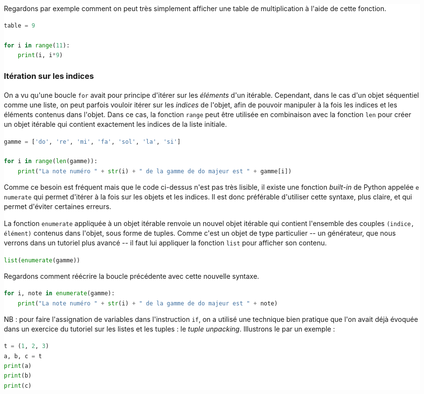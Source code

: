 Regardons par exemple comment on peut très simplement afficher une table de multiplication à l'aide de cette fonction.

```python
table = 9

for i in range(11):
    print(i, i*9)
```

### Itération sur les indices


On a vu qu'une boucle `for` avait pour principe d'itérer sur les *éléments* d'un itérable. Cependant, dans le cas d'un objet séquentiel comme une liste, on peut parfois vouloir itérer sur les *indices* de l'objet, afin de pouvoir manipuler à la fois les indices et les éléments contenus dans l'objet. Dans ce cas, la fonction `range` peut être utilisée en combinaison avec la fonction `len` pour créer un objet itérable qui contient exactement les indices de la liste initiale.

```python
gamme = ['do', 're', 'mi', 'fa', 'sol', 'la', 'si']

for i in range(len(gamme)):
    print("La note numéro " + str(i) + " de la gamme de do majeur est " + gamme[i])
```

Comme ce besoin est fréquent mais que le code ci-dessus n'est pas très lisible, il existe une fonction *built-in* de Python appelée `enumerate` qui permet d'itérer à la fois sur les objets et les indices. Il est donc préférable d'utiliser cette syntaxe, plus claire, et qui permet d'éviter certaines erreurs.

La fonction `enumerate` appliquée à un objet itérable renvoie un nouvel objet itérable qui contient l'ensemble des couples `(indice, élément)` contenus dans l'objet, sous forme de tuples. Comme c'est un objet de type particulier -- un générateur, que nous verrons dans un tutoriel plus avancé -- il faut lui appliquer la fonction `list` pour afficher son contenu.

```python
list(enumerate(gamme))
```

Regardons comment réécrire la boucle précédente avec cette nouvelle syntaxe.

```python
for i, note in enumerate(gamme):
    print("La note numéro " + str(i) + " de la gamme de do majeur est " + note)
```

NB : pour faire l'assignation de variables dans l'instruction `if`, on a utilisé une technique bien pratique que l'on avait déjà évoquée dans un exercice du tutoriel sur les listes et les tuples : le *tuple unpacking*. Illustrons le par un exemple :

```python
t = (1, 2, 3)
a, b, c = t
print(a)
print(b)
print(c)
```
